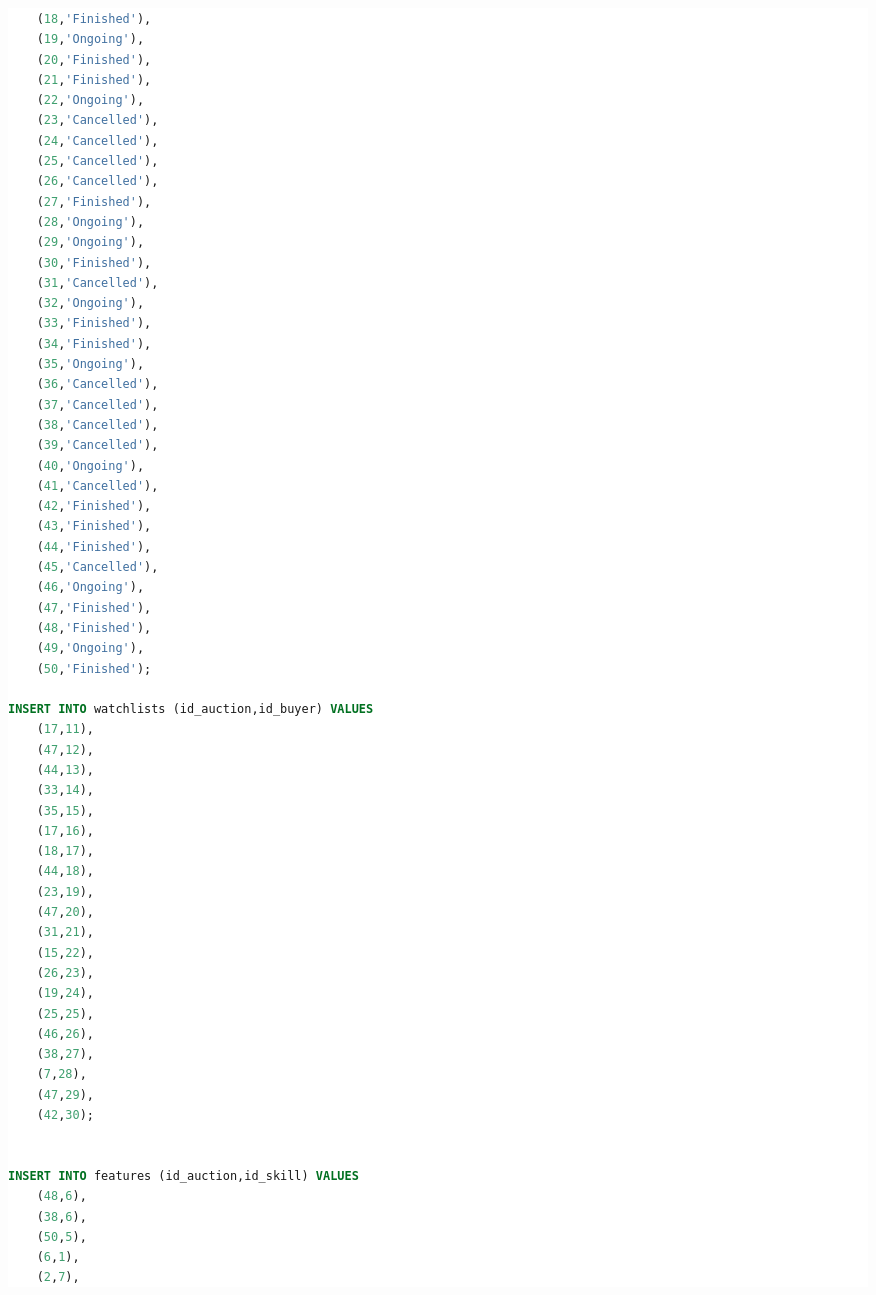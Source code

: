 ```sql
    (18,'Finished'),
    (19,'Ongoing'),
    (20,'Finished'),
    (21,'Finished'),
    (22,'Ongoing'),
    (23,'Cancelled'),
    (24,'Cancelled'),
    (25,'Cancelled'),
    (26,'Cancelled'),
    (27,'Finished'),
    (28,'Ongoing'),
    (29,'Ongoing'),
    (30,'Finished'),
    (31,'Cancelled'),
    (32,'Ongoing'),
    (33,'Finished'),
    (34,'Finished'),
    (35,'Ongoing'),
    (36,'Cancelled'),
    (37,'Cancelled'),
    (38,'Cancelled'),
    (39,'Cancelled'),
    (40,'Ongoing'),
    (41,'Cancelled'),
    (42,'Finished'),
    (43,'Finished'),
    (44,'Finished'),
    (45,'Cancelled'),
    (46,'Ongoing'),
    (47,'Finished'),
    (48,'Finished'),
    (49,'Ongoing'),
    (50,'Finished');

INSERT INTO watchlists (id_auction,id_buyer) VALUES 
    (17,11),
    (47,12),
    (44,13),
    (33,14),
    (35,15),
    (17,16),
    (18,17),
    (44,18),
    (23,19),
    (47,20),
    (31,21),
    (15,22),
    (26,23),
    (19,24),
    (25,25),
    (46,26),
    (38,27),
    (7,28),
    (47,29),
    (42,30);


INSERT INTO features (id_auction,id_skill) VALUES 
    (48,6),
    (38,6),
    (50,5),
    (6,1),
    (2,7),
```